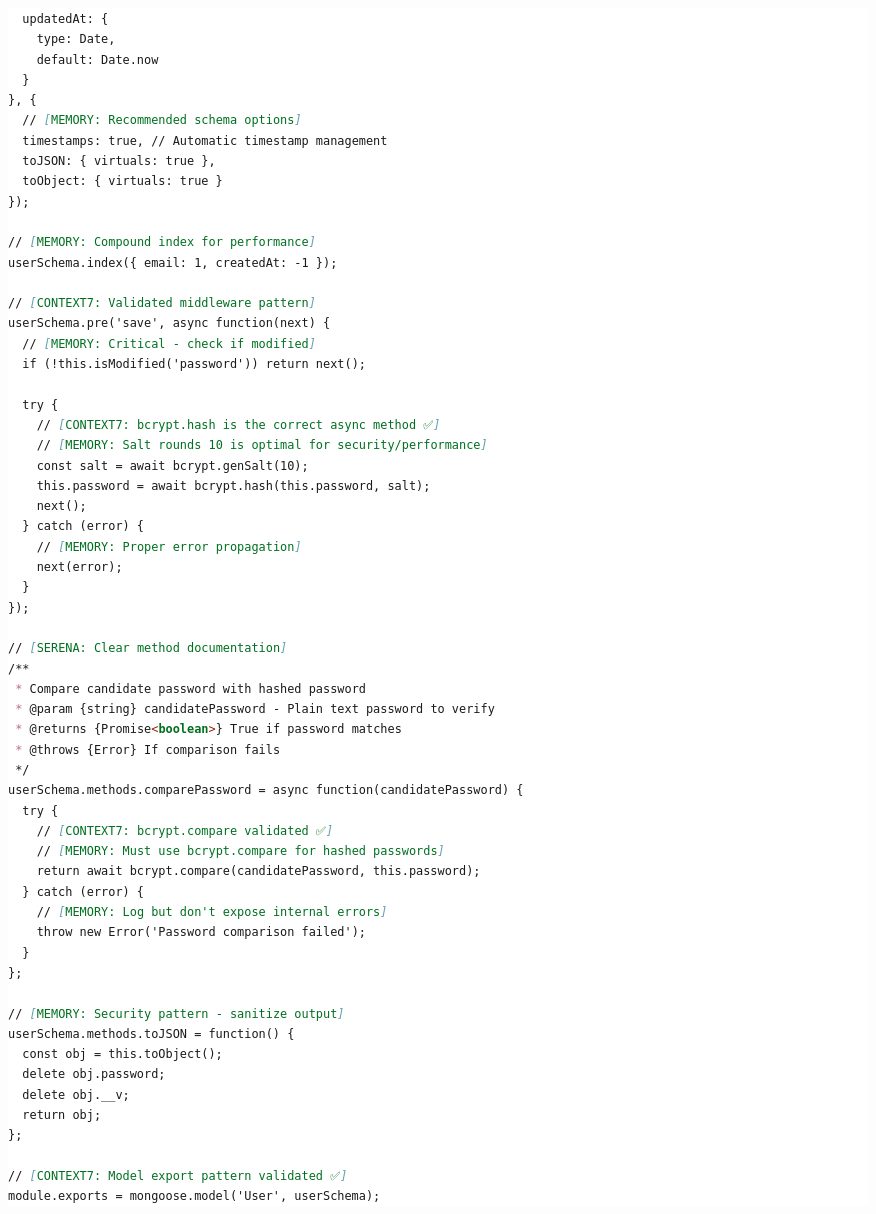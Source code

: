 ```markdown
  updatedAt: {
    type: Date,
    default: Date.now
  }
}, {
  // [MEMORY: Recommended schema options]
  timestamps: true, // Automatic timestamp management
  toJSON: { virtuals: true },
  toObject: { virtuals: true }
});

// [MEMORY: Compound index for performance]
userSchema.index({ email: 1, createdAt: -1 });

// [CONTEXT7: Validated middleware pattern]
userSchema.pre('save', async function(next) {
  // [MEMORY: Critical - check if modified]
  if (!this.isModified('password')) return next();
  
  try {
    // [CONTEXT7: bcrypt.hash is the correct async method ✅]
    // [MEMORY: Salt rounds 10 is optimal for security/performance]
    const salt = await bcrypt.genSalt(10);
    this.password = await bcrypt.hash(this.password, salt);
    next();
  } catch (error) {
    // [MEMORY: Proper error propagation]
    next(error);
  }
});

// [SERENA: Clear method documentation]
/**
 * Compare candidate password with hashed password
 * @param {string} candidatePassword - Plain text password to verify
 * @returns {Promise<boolean>} True if password matches
 * @throws {Error} If comparison fails
 */
userSchema.methods.comparePassword = async function(candidatePassword) {
  try {
    // [CONTEXT7: bcrypt.compare validated ✅]
    // [MEMORY: Must use bcrypt.compare for hashed passwords]
    return await bcrypt.compare(candidatePassword, this.password);
  } catch (error) {
    // [MEMORY: Log but don't expose internal errors]
    throw new Error('Password comparison failed');
  }
};

// [MEMORY: Security pattern - sanitize output]
userSchema.methods.toJSON = function() {
  const obj = this.toObject();
  delete obj.password;
  delete obj.__v;
  return obj;
};

// [CONTEXT7: Model export pattern validated ✅]
module.exports = mongoose.model('User', userSchema);
```

